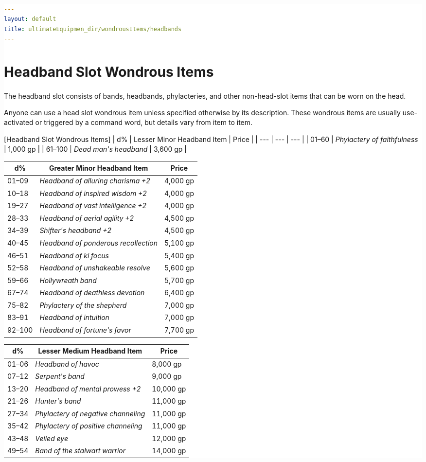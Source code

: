 ```yaml
---
layout: default
title: ultimateEquipmen_dir/wondrousItems/headbands
---
```

# Headband Slot Wondrous Items

The headband slot consists of bands, headbands, phylacteries, and other non-head-slot items that can be worn on the head.

Anyone can use a head slot wondrous item unless specified otherwise by its description. These wondrous items are usually use-activated or triggered by a command word, but details vary from item to item.

[Headband Slot Wondrous Items]
| d% | Lesser Minor Headband Item | Price |
| --- | --- | --- |
| 01–60 | _Phylactery of faithfulness_ | 1,000 gp |
| 61–100 | _Dead man's headband_ | 3,600 gp |

| d% | Greater Minor Headband Item | Price |
| --- | --- | --- |
| 01–09 | _Headband of alluring charisma +2_ | 4,000 gp |
| 10–18 | _Headband of inspired wisdom +2_ | 4,000 gp |
| 19–27 | _Headband of vast intelligence +2_ | 4,000 gp |
| 28–33 | _Headband of aerial agility +2_ | 4,500 gp |
| 34–39 | _Shifter's headband +2_ | 4,500 gp |
| 40–45 | _Headband of ponderous recollection_ | 5,100 gp |
| 46–51 | _Headband of ki focus_ | 5,400 gp |
| 52–58 | _Headband of unshakeable resolve_ | 5,600 gp |
| 59–66 | _Hollywreath band_ | 5,700 gp |
| 67–74 | _Headband of deathless devotion_ | 6,400 gp |
| 75–82 | _Phylactery of the shepherd_ | 7,000 gp |
| 83–91 | _Headband of intuition_ | 7,000 gp |
| 92–100 | _Headband of fortune's favor_ | 7,700 gp |

| d% | Lesser Medium Headband Item | Price |
| --- | --- | --- |
| 01–06 | _Headband of havoc_ | 8,000 gp |
| 07–12 | _Serpent's band_ | 9,000 gp |
| 13–20 | _Headband of mental prowess +2_ | 10,000 gp |
| 21–26 | _Hunter's band_ | 11,000 gp |
| 27–34 | _Phylactery of negative channeling_ | 11,000 gp |
| 35–42 | _Phylactery of positive channeling_ | 11,000 gp |
| 43–48 | _Veiled eye_ | 12,000 gp |
| 49–54 | _Band of the stalwart warrior_ | 14,000 gp |